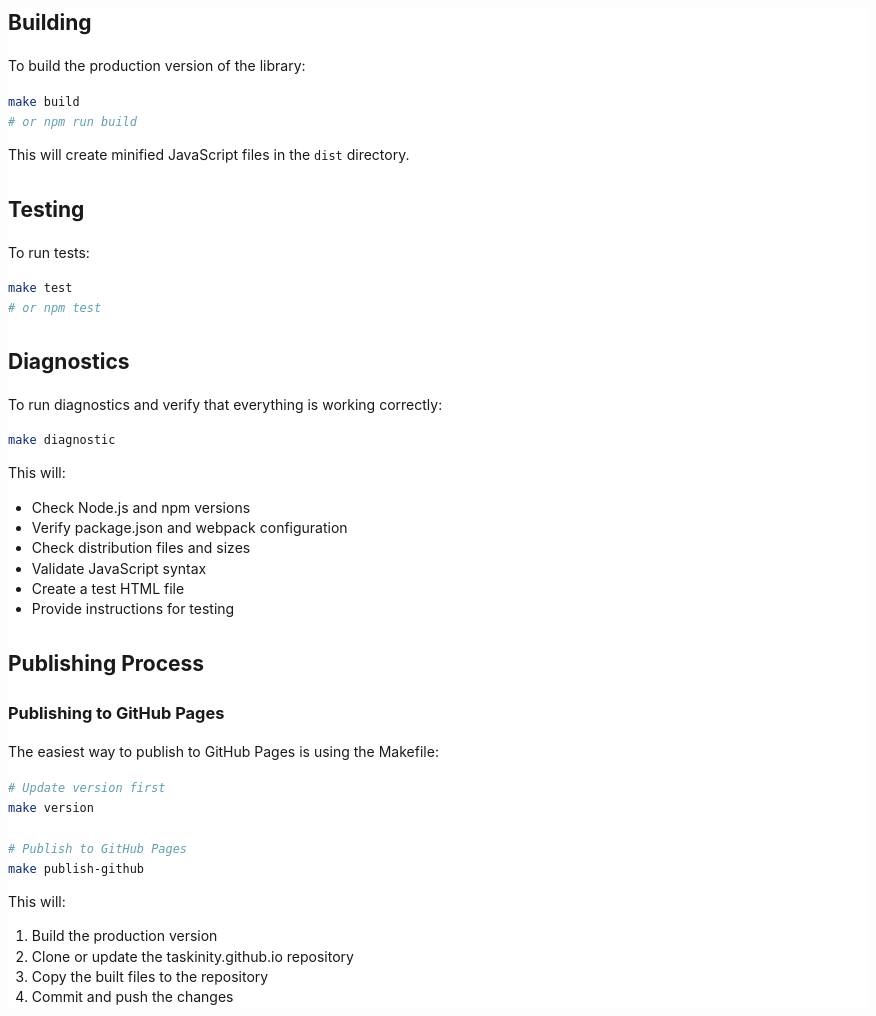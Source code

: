 
## Building

To build the production version of the library:

```bash
make build
# or npm run build
```

This will create minified JavaScript files in the `dist` directory.

## Testing

To run tests:

```bash
make test
# or npm test
```

## Diagnostics

To run diagnostics and verify that everything is working correctly:

```bash
make diagnostic
```

This will:
- Check Node.js and npm versions
- Verify package.json and webpack configuration
- Check distribution files and sizes
- Validate JavaScript syntax
- Create a test HTML file
- Provide instructions for testing

## Publishing Process

### Publishing to GitHub Pages

The easiest way to publish to GitHub Pages is using the Makefile:

```bash
# Update version first
make version

# Publish to GitHub Pages
make publish-github
```

This will:
1. Build the production version
2. Clone or update the taskinity.github.io repository
3. Copy the built files to the repository
4. Commit and push the changes

